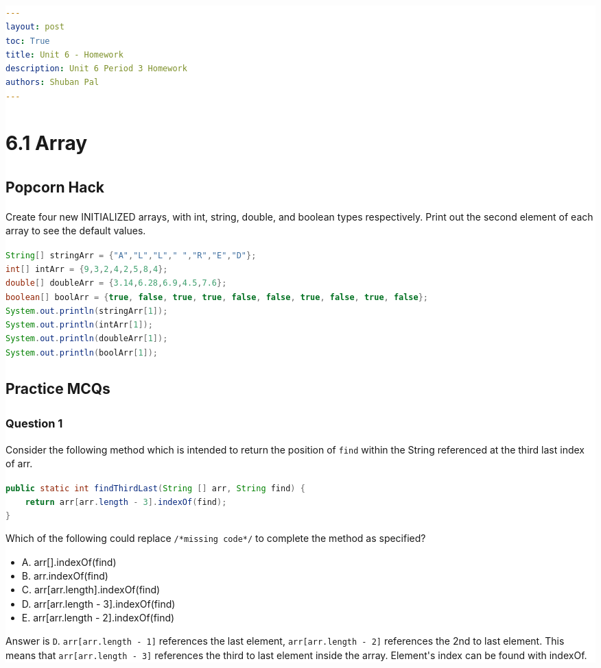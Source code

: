 ```yaml
---
layout: post
toc: True
title: Unit 6 - Homework
description: Unit 6 Period 3 Homework
authors: Shuban Pal
---
```


# 6.1 Array

## Popcorn Hack

Create four new INITIALIZED arrays, with int, string, double, and boolean types respectively. Print out the second element of each array to see the default values.


```java
String[] stringArr = {"A","L","L"," ","R","E","D"};
int[] intArr = {9,3,2,4,2,5,8,4};
double[] doubleArr = {3.14,6.28,6.9,4.5,7.6};
boolean[] boolArr = {true, false, true, true, false, false, true, false, true, false};
System.out.println(stringArr[1]);
System.out.println(intArr[1]);
System.out.println(doubleArr[1]);
System.out.println(boolArr[1]);
```

## Practice MCQs

### Question 1
Consider the following method which is intended to return the position of `find` within the String referenced at the third last index of arr.

```java
public static int findThirdLast(String [] arr, String find) {
    return arr[arr.length - 3].indexOf(find);
}
```

Which of the following could replace `/*missing code*/` to complete the method as specified?
- A. arr[].indexOf(find)
- B. arr.indexOf(find)
- C. arr[arr.length].indexOf(find)
- D. arr[arr.length - 3].indexOf(find)
- E. arr[arr.length - 2].indexOf(find)

Answer is `D`. `arr[arr.length - 1]` references the last element, `arr[arr.length - 2]` references the 2nd to last element. This means that `arr[arr.length - 3]` references the third to last element inside the array. Element's index can be found with indexOf.
